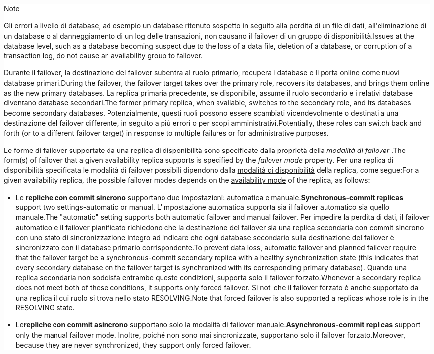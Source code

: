 > [!NOTE]  
>  <span data-ttu-id="73ea8-108">Gli errori a livello di database, ad esempio un database ritenuto sospetto in seguito alla perdita di un file di dati, all'eliminazione di un database o al danneggiamento di un log delle transazioni, non causano il failover di un gruppo di disponibilità.</span><span class="sxs-lookup"><span data-stu-id="73ea8-108">Issues at the database level, such as a database becoming suspect due to the loss of a data file, deletion of a database, or corruption of a transaction log, do not cause an availability group to failover.</span></span>  
  
 <span data-ttu-id="73ea8-109">Durante il failover, la destinazione del failover subentra al ruolo primario, recupera i database e li porta online come nuovi database primari.</span><span class="sxs-lookup"><span data-stu-id="73ea8-109">During the failover, the failover target takes over the primary role, recovers its databases, and brings them online as the new primary databases.</span></span> <span data-ttu-id="73ea8-110">La replica primaria precedente, se disponibile, assume il ruolo secondario e i relativi database diventano database secondari.</span><span class="sxs-lookup"><span data-stu-id="73ea8-110">The former primary replica, when available, switches to the secondary role, and its databases become secondary databases.</span></span> <span data-ttu-id="73ea8-111">Potenzialmente, questi ruoli possono essere scambiati vicendevolmente o destinati a una destinazione del failover differente, in seguito a più errori o per scopi amministrativi.</span><span class="sxs-lookup"><span data-stu-id="73ea8-111">Potentially, these roles can switch back and forth (or to a different failover target) in response to multiple failures or for administrative purposes.</span></span>  
  
 <span data-ttu-id="73ea8-112">Le forme di failover supportate da una replica di disponibilità sono specificate dalla proprietà della *modalità di failover* .</span><span class="sxs-lookup"><span data-stu-id="73ea8-112">The form(s) of failover that a given availability replica supports is specified by the *failover mode* property.</span></span> <span data-ttu-id="73ea8-113">Per una replica di disponibilità specificata le modalità di failover possibili dipendono dalla [modalità di disponibilità](availability-modes-always-on-availability-groups.md) della replica, come segue:</span><span class="sxs-lookup"><span data-stu-id="73ea8-113">For a given availability replica, the possible failover modes depends on the [availability mode](availability-modes-always-on-availability-groups.md) of the replica, as follows:</span></span>  
  
-   <span data-ttu-id="73ea8-114">Le **repliche con commit sincrono** supportano due impostazioni: automatica e manuale.</span><span class="sxs-lookup"><span data-stu-id="73ea8-114">**Synchronous-commit replicas** support two settings-automatic or manual.</span></span> <span data-ttu-id="73ea8-115">L'impostazione automatica supporta sia il failover automatico sia quello manuale.</span><span class="sxs-lookup"><span data-stu-id="73ea8-115">The "automatic" setting supports both automatic failover and manual failover.</span></span> <span data-ttu-id="73ea8-116">Per impedire la perdita di dati, il failover automatico e il failover pianificato richiedono che la destinazione del failover sia una replica secondaria con commit sincrono con uno stato di sincronizzazione integro ad indicare che ogni database secondario sulla destinazione del failover è sincronizzato con il database primario corrispondente.</span><span class="sxs-lookup"><span data-stu-id="73ea8-116">To prevent data loss, automatic failover and planned failover require that the failover target be a synchronous-commit secondary replica with a healthy synchronization state (this indicates that every secondary database on the failover target is synchronized with its corresponding primary database).</span></span> <span data-ttu-id="73ea8-117">Quando una replica secondaria non soddisfa entrambe queste condizioni, supporta solo il failover forzato.</span><span class="sxs-lookup"><span data-stu-id="73ea8-117">Whenever a secondary replica does not meet both of these conditions, it supports only forced failover.</span></span> <span data-ttu-id="73ea8-118">Si noti che il failover forzato è anche supportato da una replica il cui ruolo si trova nello stato RESOLVING.</span><span class="sxs-lookup"><span data-stu-id="73ea8-118">Note that forced failover is also supported a replicas whose role is in the RESOLVING state.</span></span>  
  
-   <span data-ttu-id="73ea8-119">Le**repliche con commit asincrono** supportano solo la modalità di failover manuale.</span><span class="sxs-lookup"><span data-stu-id="73ea8-119">**Asynchronous-commit replicas** support only the manual failover mode.</span></span> <span data-ttu-id="73ea8-120">Inoltre, poiché non sono mai sincronizzate, supportano solo il failover forzato.</span><span class="sxs-lookup"><span data-stu-id="73ea8-120">Moreover, because they are never synchronized, they support only forced failover.</span></span>  
  